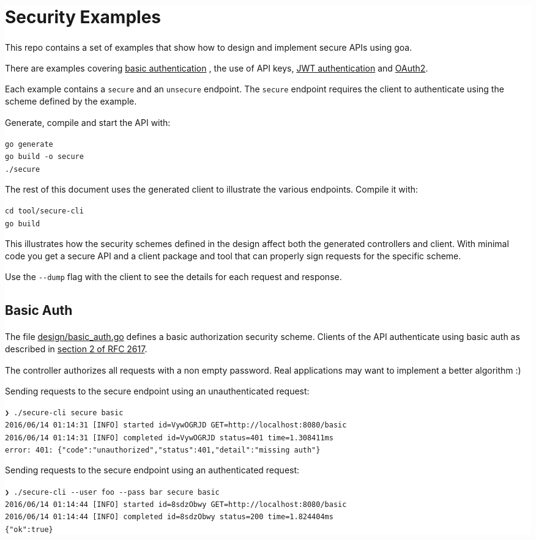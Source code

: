 # Security Examples

This repo contains a set of examples that show how to design and implement secure APIs using goa.

There are examples covering [basic authentication](https://tools.ietf.org/html/rfc2617#section-2)
, the use of API keys, [JWT authentication](https://jwt.io) and
[OAuth2](https://tools.ietf.org/html/rfc6749).

Each example contains a `secure` and an `unsecure` endpoint. The `secure` endpoint requires the
client to authenticate using the scheme defined by the example.

Generate, compile and start the API with:

```
go generate
go build -o secure
./secure
```

The rest of this document uses the generated client to illustrate the various endpoints. Compile it
with:

```
cd tool/secure-cli
go build
```

This illustrates how the security schemes defined in the design affect both the generated
controllers and client. With minimal code you get a secure API and a client package and tool that
can properly sign requests for the specific scheme.

Use the `--dump` flag with the client to see the details for each request and response.

## Basic Auth

The file [design/basic_auth.go](design/basic_auth.go) defines a basic authorization security scheme.
Clients of the API authenticate using basic auth as described in [section 2 of RFC 2617](https://tools.ietf.org/html/rfc2617#section-2).

The controller authorizes all requests with a non empty password. Real applications may want to
implement a better algorithm :)

Sending requests to the secure endpoint using an unauthenticated request:

```
❯ ./secure-cli secure basic
2016/06/14 01:14:31 [INFO] started id=VywOGRJD GET=http://localhost:8080/basic
2016/06/14 01:14:31 [INFO] completed id=VywOGRJD status=401 time=1.308411ms
error: 401: {"code":"unauthorized","status":401,"detail":"missing auth"}
```

Sending requests to the secure endpoint using an authenticated request:

```
❯ ./secure-cli --user foo --pass bar secure basic
2016/06/14 01:14:44 [INFO] started id=8sdzObwy GET=http://localhost:8080/basic
2016/06/14 01:14:44 [INFO] completed id=8sdzObwy status=200 time=1.824404ms
{"ok":true}
```
